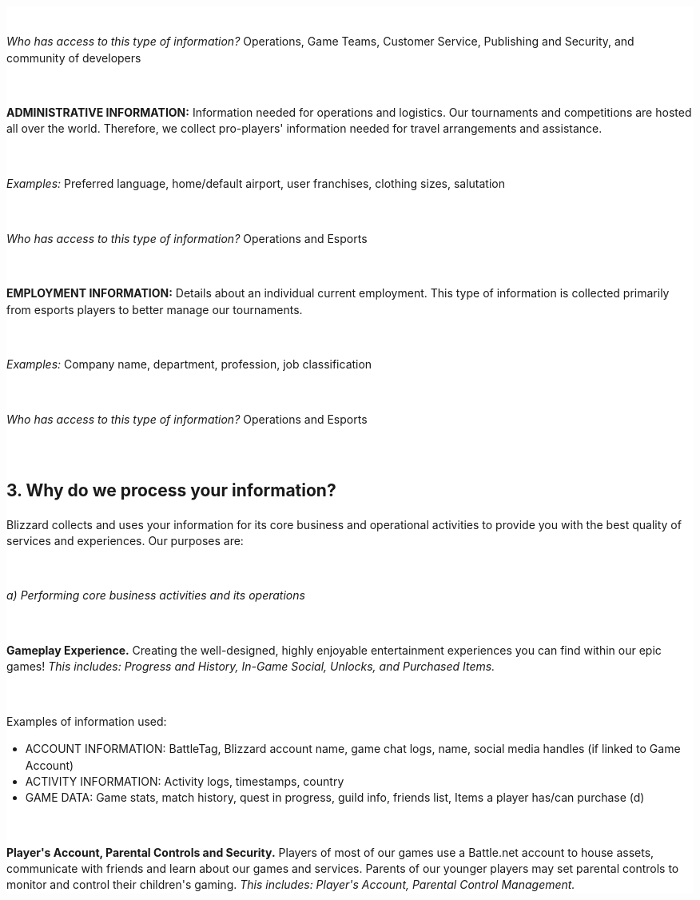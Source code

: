  

*Who has access to this type of information?* Operations, Game Teams,
Customer Service, Publishing and Security, and community of developers

 

**ADMINISTRATIVE INFORMATION:** Information needed for operations and
logistics. Our tournaments and competitions are hosted all over the
world. Therefore, we collect pro-players' information needed for travel
arrangements and assistance.

 

*Examples:* Preferred language, home/default airport, user franchises,
clothing sizes, salutation

 

*Who has access to this type of information?* Operations and Esports

 

**EMPLOYMENT INFORMATION:** Details about an individual current
employment. This type of information is collected primarily from esports
players to better manage our tournaments.

 

*Examples:* Company name, department, profession, job classification

 

*Who has access to this type of information?* Operations and Esports

 

## 3. Why do we process your information?

Blizzard collects and uses your information for its core business and
operational activities to provide you with the best quality of services
and experiences. Our purposes are:

 

*a) Performing core business activities and its operations*

 

**Gameplay Experience.** Creating the well-designed, highly enjoyable
entertainment experiences you can find within our epic games! *This
includes: Progress and History, In-Game Social, Unlocks, and Purchased
Items.*

 

Examples of information used:

-   ACCOUNT INFORMATION: BattleTag, Blizzard account name, game chat
    logs, name, social media handles (if linked to Game Account)
-   ACTIVITY INFORMATION: Activity logs, timestamps, country
-   GAME DATA: Game stats, match history, quest in progress, guild info,
    friends list, Items a player has/can purchase (d)

 

**Player's Account, Parental Controls and Security.** Players of most of
our games use a Battle.net account to house assets, communicate with
friends and learn about our games and services. Parents of our younger
players may set parental controls to monitor and control their
children's gaming. *This includes: Player\'s Account, Parental Control
Management.*
